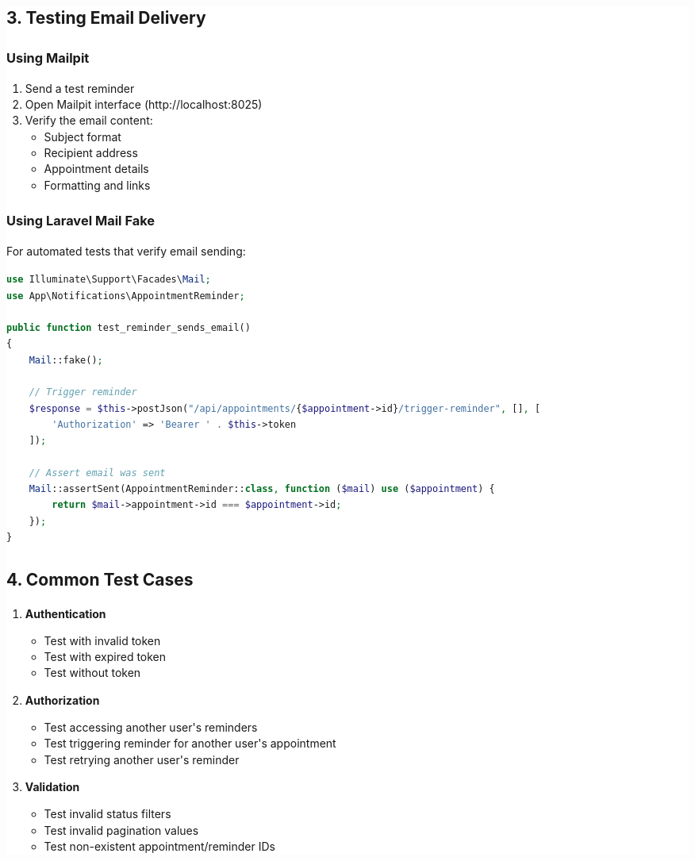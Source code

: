 ## 3. Testing Email Delivery

### Using Mailpit

1. Send a test reminder
2. Open Mailpit interface (http://localhost:8025)
3. Verify the email content:
   - Subject format
   - Recipient address
   - Appointment details
   - Formatting and links

### Using Laravel Mail Fake

For automated tests that verify email sending:

```php
use Illuminate\Support\Facades\Mail;
use App\Notifications\AppointmentReminder;

public function test_reminder_sends_email()
{
    Mail::fake();

    // Trigger reminder
    $response = $this->postJson("/api/appointments/{$appointment->id}/trigger-reminder", [], [
        'Authorization' => 'Bearer ' . $this->token
    ]);

    // Assert email was sent
    Mail::assertSent(AppointmentReminder::class, function ($mail) use ($appointment) {
        return $mail->appointment->id === $appointment->id;
    });
}
```

## 4. Common Test Cases

1. **Authentication**
   - Test with invalid token
   - Test with expired token
   - Test without token

2. **Authorization**
   - Test accessing another user's reminders
   - Test triggering reminder for another user's appointment
   - Test retrying another user's reminder

3. **Validation**
   - Test invalid status filters
   - Test invalid pagination values
   - Test non-existent appointment/reminder IDs
